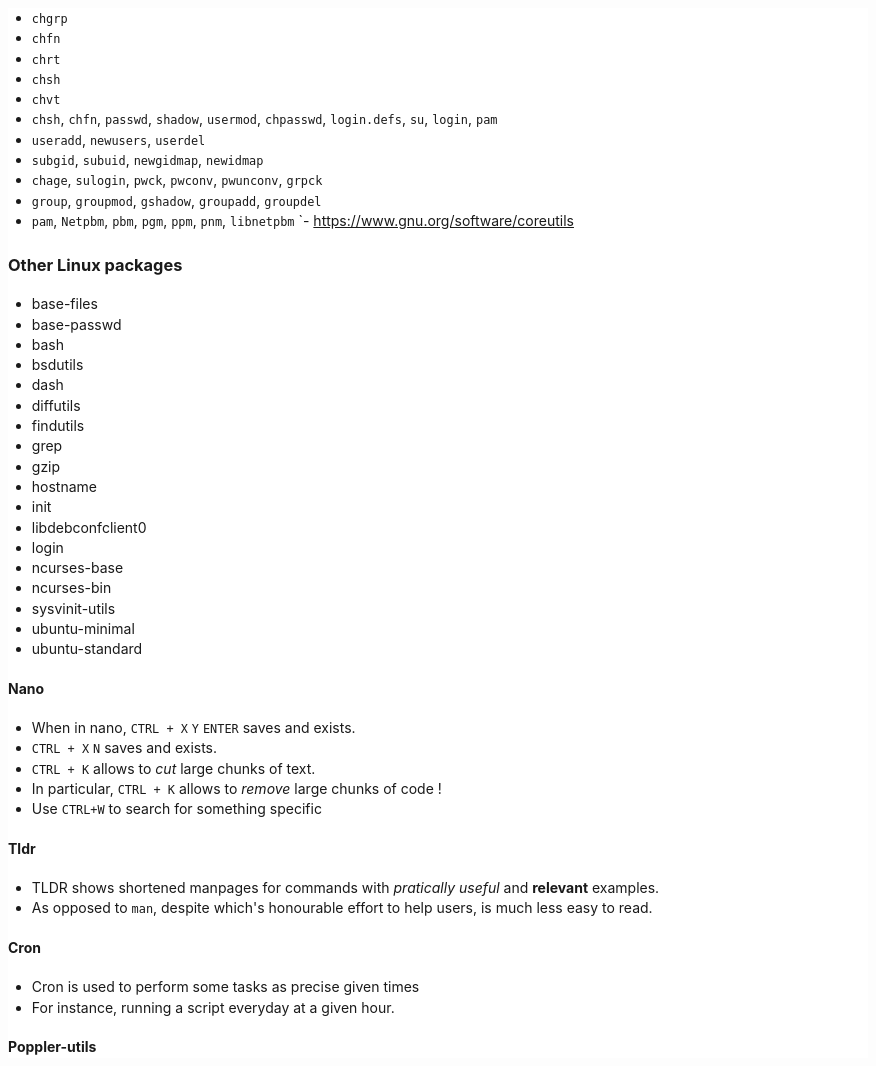 - ``chgrp``
- ``chfn``
- ``chrt``
- ``chsh``
- ``chvt``
- `chsh`, `chfn`, `passwd`, `shadow`, `usermod`, `chpasswd`, `login.defs`, `su`, `login`, `pam`
- `useradd`, `newusers`, `userdel`
- `subgid`, `subuid`, `newgidmap`, `newidmap`
- `chage`, `sulogin`, `pwck`, `pwconv`, `pwunconv`, `grpck`
- `group`, `groupmod`, `gshadow`, `groupadd`, `groupdel`
- `pam`, `Netpbm`, `pbm`, `pgm`, `ppm`, `pnm`, `libnetpbm`
`- https://www.gnu.org/software/coreutils

### Other Linux packages

- base-files
- base-passwd
- bash
- bsdutils
- dash
- diffutils
- findutils
- grep
- gzip
- hostname
- init
- libdebconfclient0
- login
- ncurses-base
- ncurses-bin
- sysvinit-utils
- ubuntu-minimal
- ubuntu-standard

#### Nano

- When in nano, `CTRL + X` `Y` `ENTER` saves and exists.
- `CTRL + X` `N` saves and exists.
- `CTRL + K` allows to _cut_ large chunks of text. 
- In particular, `CTRL + K` allows to _remove_ large chunks of code !
- Use `CTRL+W` to search for something specific

#### Tldr

- TLDR shows shortened manpages for commands with _pratically useful_ and **relevant** examples.
- As opposed to `man`, despite which's honourable effort to help users, is much less easy to read.

#### Cron

- Cron is used to perform some tasks as precise given times
- For instance, running a script everyday at a given hour.

#### Poppler-utils
